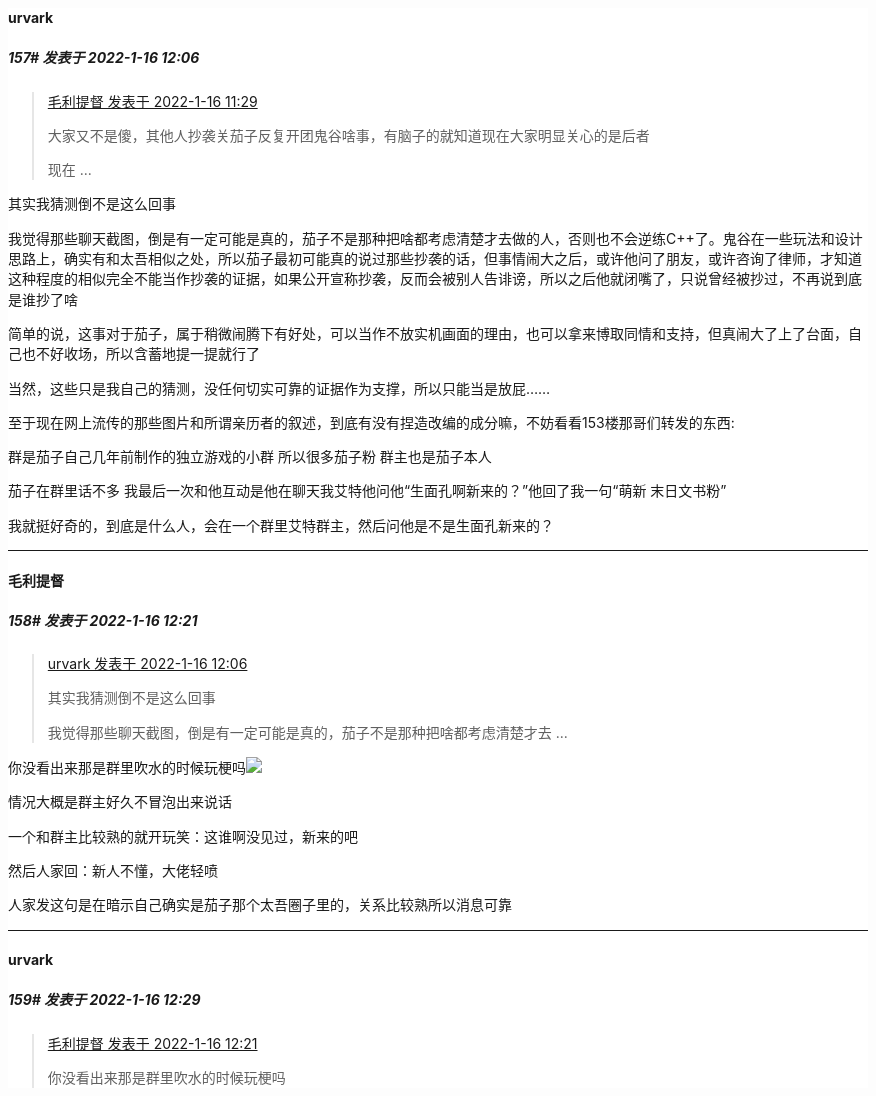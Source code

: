 ####  urvark  
##### 157#       发表于 2022-1-16 12:06

<blockquote><a href="httphttps://bbs.saraba1st.com/2b/forum.php?mod=redirect&amp;goto=findpost&amp;pid=54309881&amp;ptid=2047080" target="_blank">毛利提督 发表于 2022-1-16 11:29</a>

大家又不是傻，其他人抄袭关茄子反复开团鬼谷啥事，有脑子的就知道现在大家明显关心的是后者

现在 ...</blockquote>
其实我猜测倒不是这么回事

我觉得那些聊天截图，倒是有一定可能是真的，茄子不是那种把啥都考虑清楚才去做的人，否则也不会逆练C++了。鬼谷在一些玩法和设计思路上，确实有和太吾相似之处，所以茄子最初可能真的说过那些抄袭的话，但事情闹大之后，或许他问了朋友，或许咨询了律师，才知道这种程度的相似完全不能当作抄袭的证据，如果公开宣称抄袭，反而会被别人告诽谤，所以之后他就闭嘴了，只说曾经被抄过，不再说到底是谁抄了啥

简单的说，这事对于茄子，属于稍微闹腾下有好处，可以当作不放实机画面的理由，也可以拿来博取同情和支持，但真闹大了上了台面，自己也不好收场，所以含蓄地提一提就行了

当然，这些只是我自己的猜测，没任何切实可靠的证据作为支撑，所以只能当是放屁……

至于现在网上流传的那些图片和所谓亲历者的叙述，到底有没有捏造改编的成分嘛，不妨看看153楼那哥们转发的东西:

群是茄子自己几年前制作的独立游戏的小群 所以很多茄子粉 群主也是茄子本人

茄子在群里话不多 我最后一次和他互动是他在聊天我艾特他问他“生面孔啊新来的？”他回了我一句“萌新 末日文书粉”

我就挺好奇的，到底是什么人，会在一个群里艾特群主，然后问他是不是生面孔新来的？



*****

####  毛利提督  
##### 158#       发表于 2022-1-16 12:21

<blockquote><a href="httphttps://bbs.saraba1st.com/2b/forum.php?mod=redirect&amp;goto=findpost&amp;pid=54310190&amp;ptid=2047080" target="_blank">urvark 发表于 2022-1-16 12:06</a>

其实我猜测倒不是这么回事

我觉得那些聊天截图，倒是有一定可能是真的，茄子不是那种把啥都考虑清楚才去 ...</blockquote>
你没看出来那是群里吹水的时候玩梗吗<img src="https://static.saraba1st.com/image/smiley/face2017/001.png" referrerpolicy="no-referrer">

情况大概是群主好久不冒泡出来说话

一个和群主比较熟的就开玩笑：这谁啊没见过，新来的吧

然后人家回：新人不懂，大佬轻喷

人家发这句是在暗示自己确实是茄子那个太吾圈子里的，关系比较熟所以消息可靠



*****

####  urvark  
##### 159#       发表于 2022-1-16 12:29

<blockquote><a href="httphttps://bbs.saraba1st.com/2b/forum.php?mod=redirect&amp;goto=findpost&amp;pid=54310329&amp;ptid=2047080" target="_blank">毛利提督 发表于 2022-1-16 12:21</a>

你没看出来那是群里吹水的时候玩梗吗
